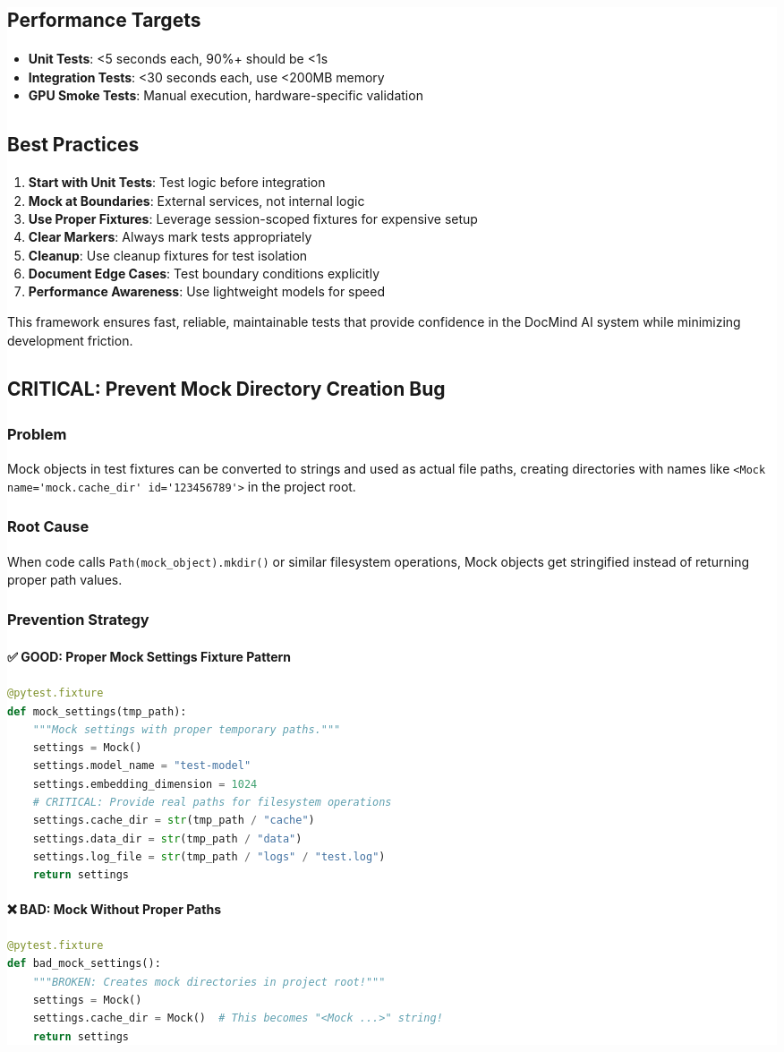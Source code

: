 ## Performance Targets

- **Unit Tests**: <5 seconds each, 90%+ should be <1s
- **Integration Tests**: <30 seconds each, use <200MB memory
- **GPU Smoke Tests**: Manual execution, hardware-specific validation

## Best Practices

1. **Start with Unit Tests**: Test logic before integration
2. **Mock at Boundaries**: External services, not internal logic  
3. **Use Proper Fixtures**: Leverage session-scoped fixtures for expensive setup
4. **Clear Markers**: Always mark tests appropriately
5. **Cleanup**: Use cleanup fixtures for test isolation
6. **Document Edge Cases**: Test boundary conditions explicitly
7. **Performance Awareness**: Use lightweight models for speed

This framework ensures fast, reliable, maintainable tests that provide confidence in the DocMind AI system while minimizing development friction.

## CRITICAL: Prevent Mock Directory Creation Bug

### Problem

Mock objects in test fixtures can be converted to strings and used as actual file paths, creating directories with names like `<Mock name='mock.cache_dir' id='123456789'>` in the project root.

### Root Cause

When code calls `Path(mock_object).mkdir()` or similar filesystem operations, Mock objects get stringified instead of returning proper path values.

### Prevention Strategy

#### ✅ GOOD: Proper Mock Settings Fixture Pattern

```python
@pytest.fixture
def mock_settings(tmp_path):
    """Mock settings with proper temporary paths."""
    settings = Mock()
    settings.model_name = "test-model"
    settings.embedding_dimension = 1024
    # CRITICAL: Provide real paths for filesystem operations
    settings.cache_dir = str(tmp_path / "cache")
    settings.data_dir = str(tmp_path / "data") 
    settings.log_file = str(tmp_path / "logs" / "test.log")
    return settings
```

#### ❌ BAD: Mock Without Proper Paths

```python
@pytest.fixture  
def bad_mock_settings():
    """BROKEN: Creates mock directories in project root!"""
    settings = Mock()
    settings.cache_dir = Mock()  # This becomes "<Mock ...>" string!
    return settings
```
